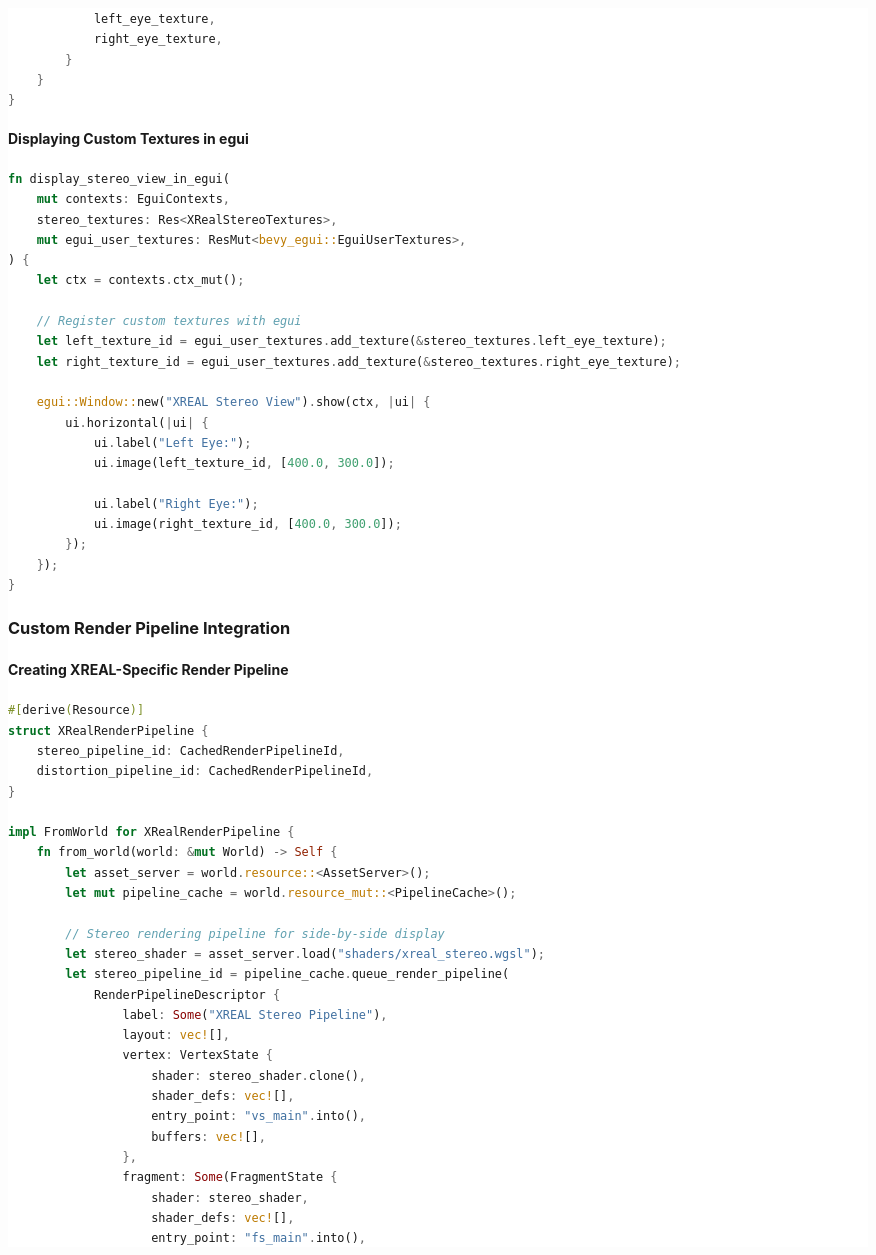 ```rust
            left_eye_texture,
            right_eye_texture,
        }
    }
}
```

#### Displaying Custom Textures in egui
```rust
fn display_stereo_view_in_egui(
    mut contexts: EguiContexts,
    stereo_textures: Res<XRealStereoTextures>,
    mut egui_user_textures: ResMut<bevy_egui::EguiUserTextures>,
) {
    let ctx = contexts.ctx_mut();
    
    // Register custom textures with egui
    let left_texture_id = egui_user_textures.add_texture(&stereo_textures.left_eye_texture);
    let right_texture_id = egui_user_textures.add_texture(&stereo_textures.right_eye_texture);
    
    egui::Window::new("XREAL Stereo View").show(ctx, |ui| {
        ui.horizontal(|ui| {
            ui.label("Left Eye:");
            ui.image(left_texture_id, [400.0, 300.0]);
            
            ui.label("Right Eye:");
            ui.image(right_texture_id, [400.0, 300.0]);
        });
    });
}
```

### Custom Render Pipeline Integration

#### Creating XREAL-Specific Render Pipeline
```rust
#[derive(Resource)]
struct XRealRenderPipeline {
    stereo_pipeline_id: CachedRenderPipelineId,
    distortion_pipeline_id: CachedRenderPipelineId,
}

impl FromWorld for XRealRenderPipeline {
    fn from_world(world: &mut World) -> Self {
        let asset_server = world.resource::<AssetServer>();
        let mut pipeline_cache = world.resource_mut::<PipelineCache>();
        
        // Stereo rendering pipeline for side-by-side display
        let stereo_shader = asset_server.load("shaders/xreal_stereo.wgsl");
        let stereo_pipeline_id = pipeline_cache.queue_render_pipeline(
            RenderPipelineDescriptor {
                label: Some("XREAL Stereo Pipeline"),
                layout: vec![],
                vertex: VertexState {
                    shader: stereo_shader.clone(),
                    shader_defs: vec![],
                    entry_point: "vs_main".into(),
                    buffers: vec![],
                },
                fragment: Some(FragmentState {
                    shader: stereo_shader,
                    shader_defs: vec![],
                    entry_point: "fs_main".into(),
```
